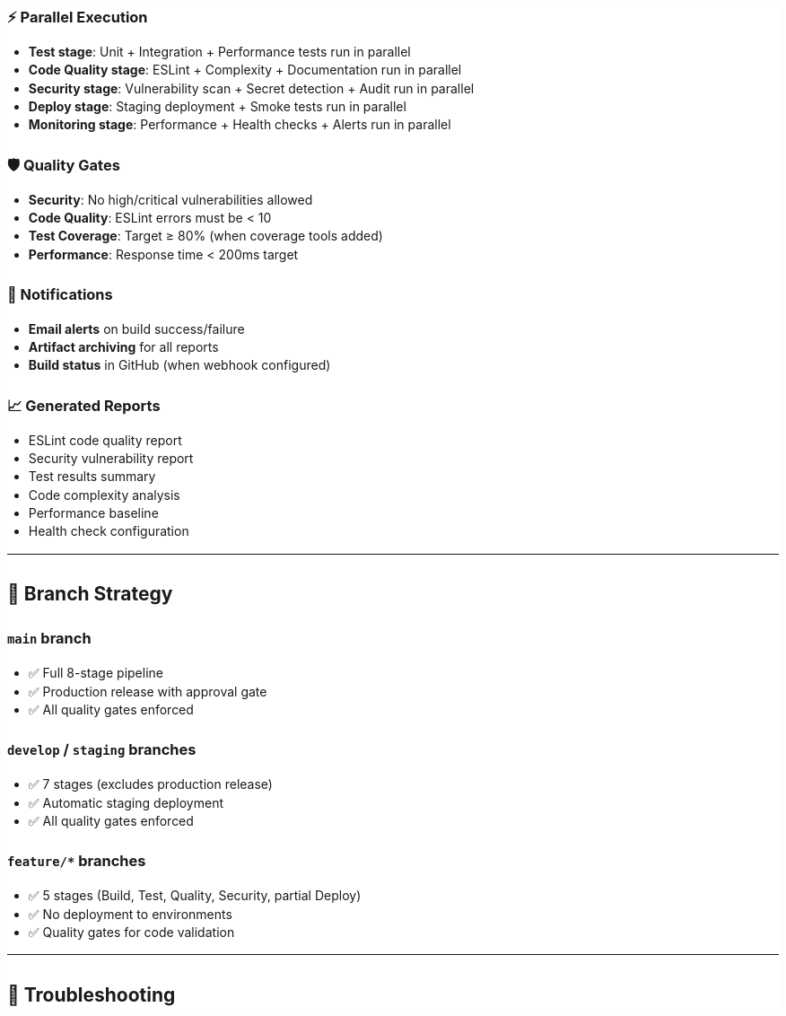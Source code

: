 ### ⚡ Parallel Execution
- **Test stage**: Unit + Integration + Performance tests run in parallel
- **Code Quality stage**: ESLint + Complexity + Documentation run in parallel  
- **Security stage**: Vulnerability scan + Secret detection + Audit run in parallel
- **Deploy stage**: Staging deployment + Smoke tests run in parallel
- **Monitoring stage**: Performance + Health checks + Alerts run in parallel

### 🛡️ Quality Gates
- **Security**: No high/critical vulnerabilities allowed
- **Code Quality**: ESLint errors must be < 10
- **Test Coverage**: Target ≥ 80% (when coverage tools added)
- **Performance**: Response time < 200ms target

### 🔔 Notifications
- **Email alerts** on build success/failure
- **Artifact archiving** for all reports
- **Build status** in GitHub (when webhook configured)

### 📈 Generated Reports
- ESLint code quality report
- Security vulnerability report
- Test results summary
- Code complexity analysis
- Performance baseline
- Health check configuration

---

## 🎯 Branch Strategy

### `main` branch
- ✅ Full 8-stage pipeline
- ✅ Production release with approval gate
- ✅ All quality gates enforced

### `develop` / `staging` branches  
- ✅ 7 stages (excludes production release)
- ✅ Automatic staging deployment
- ✅ All quality gates enforced

### `feature/*` branches
- ✅ 5 stages (Build, Test, Quality, Security, partial Deploy)
- ✅ No deployment to environments
- ✅ Quality gates for code validation

---

## 🔧 Troubleshooting
